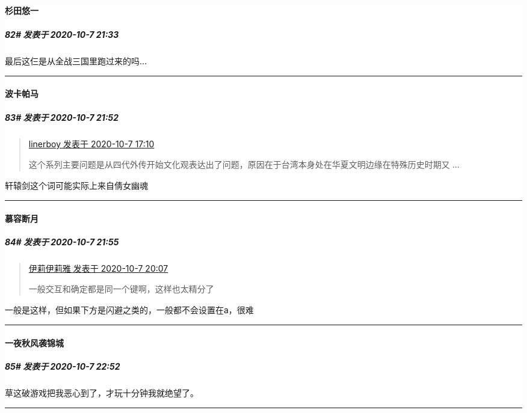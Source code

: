 ####  杉田悠一  
##### 82#       发表于 2020-10-7 21:33




最后这仨是从全战三国里跑过来的吗…







-----

####  波卡帕马  
##### 83#       发表于 2020-10-7 21:52



<blockquote><a href="httphttps://bbs.saraba1st.com/2b/forum.php?mod=redirect&amp;goto=findpost&amp;pid=48978289&amp;ptid=1963683" target="_blank">linerboy 发表于 2020-10-7 17:10</a>

这个系列主要问题是从四代外传开始文化观表达出了问题，原因在于台湾本身处在华夏文明边缘在特殊历史时期又 ...</blockquote>
轩辕剑这个词可能实际上来自倩女幽魂







-----

####  慕容断月  
##### 84#       发表于 2020-10-7 21:55



<blockquote><a href="httphttps://bbs.saraba1st.com/2b/forum.php?mod=redirect&amp;goto=findpost&amp;pid=48979873&amp;ptid=1963683" target="_blank">伊莉伊莉雅 发表于 2020-10-7 20:07</a>

一般交互和确定都是同一个键啊，这样也太精分了</blockquote>
一般是这样，但如果下方是闪避之类的，一般都不会设置在a，很难







-----

####  一夜秋风袭锦城  
##### 85#       发表于 2020-10-7 22:52




草这破游戏把我恶心到了，才玩十分钟我就绝望了。







-----
